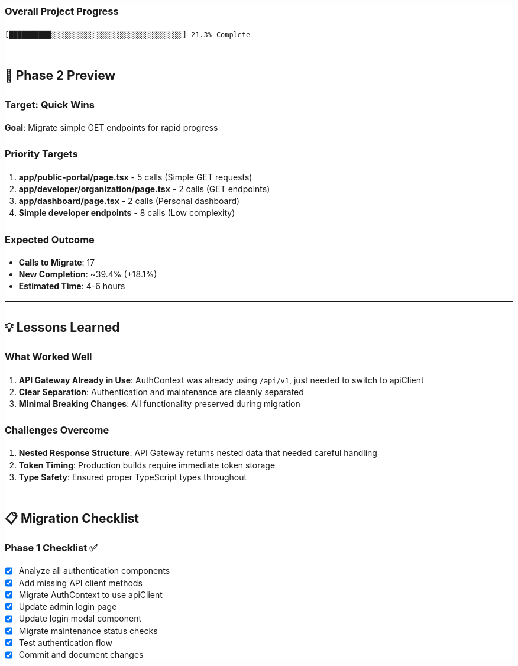 ### **Overall Project Progress**
```
[██████████░░░░░░░░░░░░░░░░░░░░░░░░░░░░░░░] 21.3% Complete
```

---

## 🚀 Phase 2 Preview

### **Target: Quick Wins**
**Goal**: Migrate simple GET endpoints for rapid progress

### **Priority Targets**
1. **app/public-portal/page.tsx** - 5 calls (Simple GET requests)
2. **app/developer/organization/page.tsx** - 2 calls (GET endpoints)
3. **app/dashboard/page.tsx** - 2 calls (Personal dashboard)
4. **Simple developer endpoints** - 8 calls (Low complexity)

### **Expected Outcome**
- **Calls to Migrate**: 17
- **New Completion**: ~39.4% (+18.1%)
- **Estimated Time**: 4-6 hours

---

## 💡 Lessons Learned

### **What Worked Well**
1. **API Gateway Already in Use**: AuthContext was already using `/api/v1`, just needed to switch to apiClient
2. **Clear Separation**: Authentication and maintenance are cleanly separated
3. **Minimal Breaking Changes**: All functionality preserved during migration

### **Challenges Overcome**
1. **Nested Response Structure**: API Gateway returns nested data that needed careful handling
2. **Token Timing**: Production builds require immediate token storage
3. **Type Safety**: Ensured proper TypeScript types throughout

---

## 📋 Migration Checklist

### **Phase 1 Checklist** ✅
- [x] Analyze all authentication components
- [x] Add missing API client methods
- [x] Migrate AuthContext to use apiClient
- [x] Update admin login page
- [x] Update login modal component
- [x] Migrate maintenance status checks
- [x] Test authentication flow
- [x] Commit and document changes
